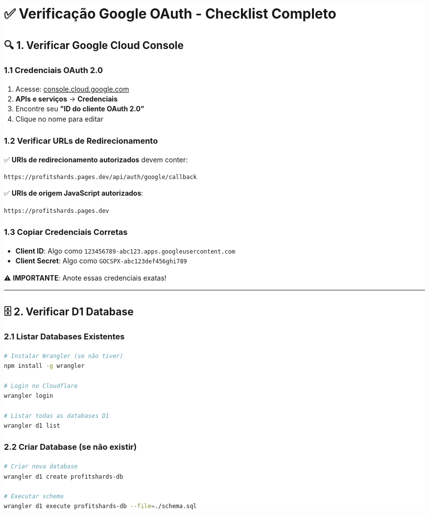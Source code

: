 # ✅ Verificação Google OAuth - Checklist Completo

## 🔍 **1. Verificar Google Cloud Console**

### **1.1 Credenciais OAuth 2.0**
1. Acesse: [console.cloud.google.com](https://console.cloud.google.com/)
2. **APIs e serviços** → **Credenciais**
3. Encontre seu **"ID do cliente OAuth 2.0"**
4. Clique no nome para editar

### **1.2 Verificar URLs de Redirecionamento**
✅ **URIs de redirecionamento autorizados** devem conter:
```
https://profitshards.pages.dev/api/auth/google/callback
```

✅ **URIs de origem JavaScript autorizados**:
```
https://profitshards.pages.dev
```

### **1.3 Copiar Credenciais Corretas**
- **Client ID**: Algo como `123456789-abc123.apps.googleusercontent.com`
- **Client Secret**: Algo como `GOCSPX-abc123def456ghi789`

⚠️ **IMPORTANTE**: Anote essas credenciais exatas!

---

## 🗄️ **2. Verificar D1 Database**

### **2.1 Listar Databases Existentes**
```bash
# Instalar Wrangler (se não tiver)
npm install -g wrangler

# Login no Cloudflare
wrangler login

# Listar todas as databases D1
wrangler d1 list
```

### **2.2 Criar Database (se não existir)**
```bash
# Criar nova database
wrangler d1 create profitshards-db

# Executar schema
wrangler d1 execute profitshards-db --file=./schema.sql
```
